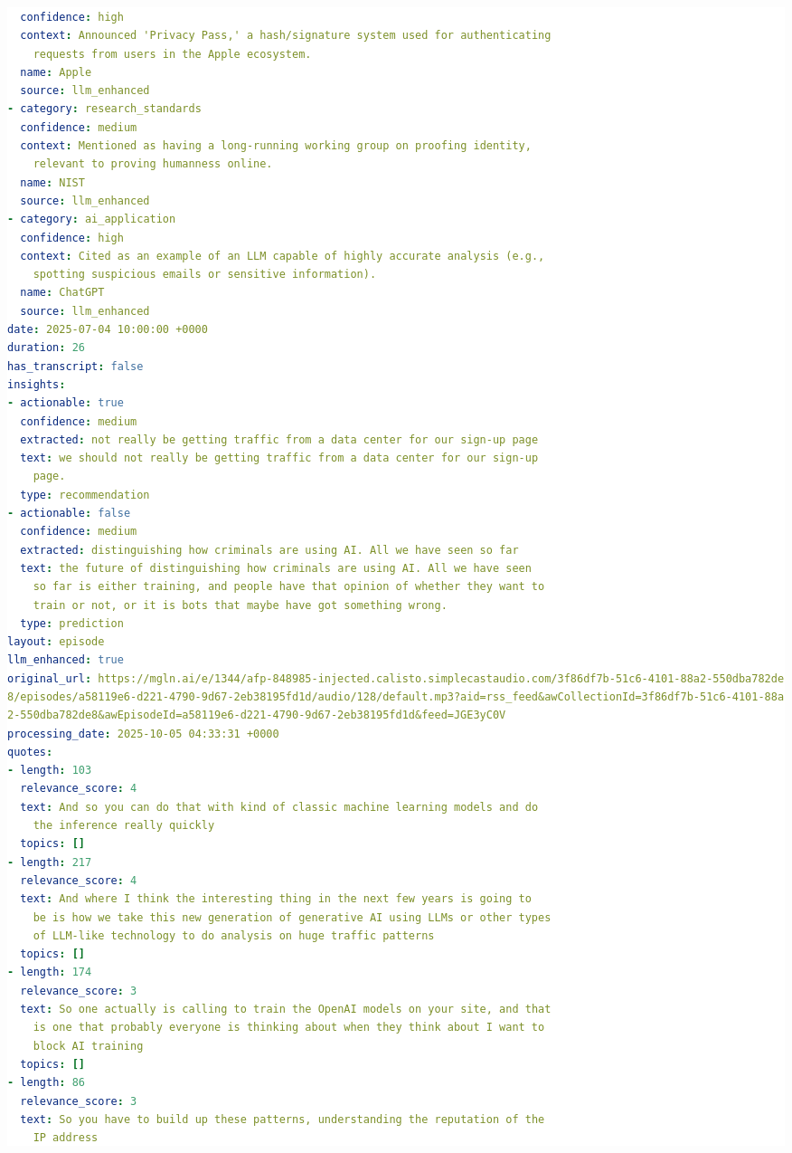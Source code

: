 ```yaml
  confidence: high
  context: Announced 'Privacy Pass,' a hash/signature system used for authenticating
    requests from users in the Apple ecosystem.
  name: Apple
  source: llm_enhanced
- category: research_standards
  confidence: medium
  context: Mentioned as having a long-running working group on proofing identity,
    relevant to proving humanness online.
  name: NIST
  source: llm_enhanced
- category: ai_application
  confidence: high
  context: Cited as an example of an LLM capable of highly accurate analysis (e.g.,
    spotting suspicious emails or sensitive information).
  name: ChatGPT
  source: llm_enhanced
date: 2025-07-04 10:00:00 +0000
duration: 26
has_transcript: false
insights:
- actionable: true
  confidence: medium
  extracted: not really be getting traffic from a data center for our sign-up page
  text: we should not really be getting traffic from a data center for our sign-up
    page.
  type: recommendation
- actionable: false
  confidence: medium
  extracted: distinguishing how criminals are using AI. All we have seen so far
  text: the future of distinguishing how criminals are using AI. All we have seen
    so far is either training, and people have that opinion of whether they want to
    train or not, or it is bots that maybe have got something wrong.
  type: prediction
layout: episode
llm_enhanced: true
original_url: https://mgln.ai/e/1344/afp-848985-injected.calisto.simplecastaudio.com/3f86df7b-51c6-4101-88a2-550dba782de8/episodes/a58119e6-d221-4790-9d67-2eb38195fd1d/audio/128/default.mp3?aid=rss_feed&awCollectionId=3f86df7b-51c6-4101-88a2-550dba782de8&awEpisodeId=a58119e6-d221-4790-9d67-2eb38195fd1d&feed=JGE3yC0V
processing_date: 2025-10-05 04:33:31 +0000
quotes:
- length: 103
  relevance_score: 4
  text: And so you can do that with kind of classic machine learning models and do
    the inference really quickly
  topics: []
- length: 217
  relevance_score: 4
  text: And where I think the interesting thing in the next few years is going to
    be is how we take this new generation of generative AI using LLMs or other types
    of LLM-like technology to do analysis on huge traffic patterns
  topics: []
- length: 174
  relevance_score: 3
  text: So one actually is calling to train the OpenAI models on your site, and that
    is one that probably everyone is thinking about when they think about I want to
    block AI training
  topics: []
- length: 86
  relevance_score: 3
  text: So you have to build up these patterns, understanding the reputation of the
    IP address
```